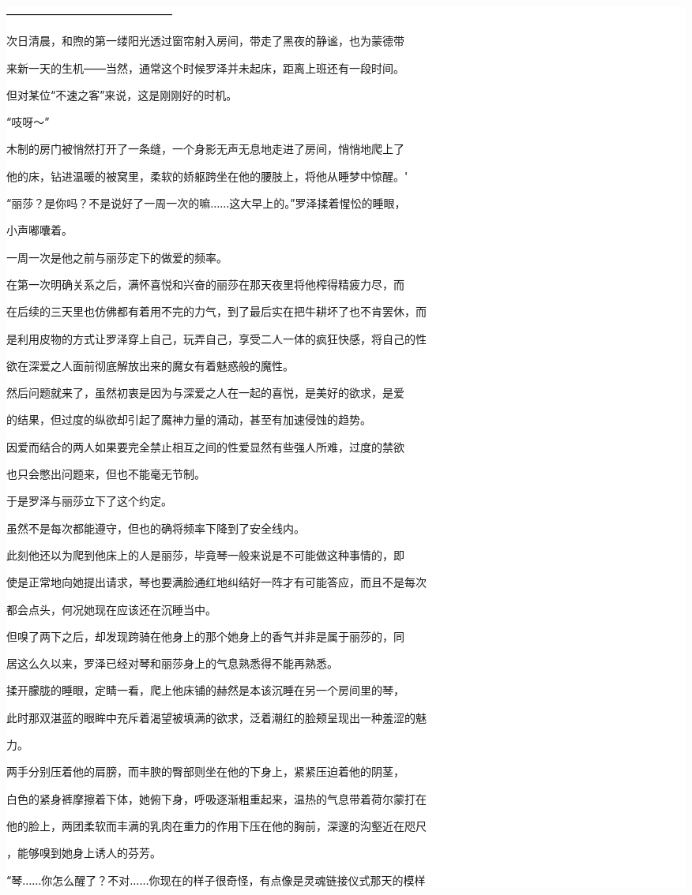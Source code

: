 ———————————————

次日清晨，和煦的第一缕阳光透过窗帘射入房间，带走了黑夜的静谧，也为蒙德带

来新一天的生机——当然，通常这个时候罗泽并未起床，距离上班还有一段时间。

但对某位“不速之客”来说，这是刚刚好的时机。

“吱呀～”

木制的房门被悄然打开了一条缝，一个身影无声无息地走进了房间，悄悄地爬上了

他的床，钻进温暖的被窝里，柔软的娇躯跨坐在他的腰肢上，将他从睡梦中惊醒。'

“丽莎？是你吗？不是说好了一周一次的嘛……这大早上的。”罗泽揉着惺忪的睡眼，

小声嘟囔着。

一周一次是他之前与丽莎定下的做爱的频率。

在第一次明确关系之后，满怀喜悦和兴奋的丽莎在那天夜里将他榨得精疲力尽，而

在后续的三天里也仿佛都有着用不完的力气，到了最后实在把牛耕坏了也不肯罢休，而

是利用皮物的方式让罗泽穿上自己，玩弄自己，享受二人一体的疯狂快感，将自己的性

欲在深爱之人面前彻底解放出来的魔女有着魅惑般的魔性。

然后问题就来了，虽然初衷是因为与深爱之人在一起的喜悦，是美好的欲求，是爱

的结果，但过度的纵欲却引起了魔神力量的涌动，甚至有加速侵蚀的趋势。

因爱而结合的两人如果要完全禁止相互之间的性爱显然有些强人所难，过度的禁欲

也只会憋出问题来，但也不能毫无节制。

于是罗泽与丽莎立下了这个约定。

虽然不是每次都能遵守，但也的确将频率下降到了安全线内。

此刻他还以为爬到他床上的人是丽莎，毕竟琴一般来说是不可能做这种事情的，即

使是正常地向她提出请求，琴也要满脸通红地纠结好一阵才有可能答应，而且不是每次

都会点头，何况她现在应该还在沉睡当中。

但嗅了两下之后，却发现跨骑在他身上的那个她身上的香气并非是属于丽莎的，同

居这么久以来，罗泽已经对琴和丽莎身上的气息熟悉得不能再熟悉。

揉开朦胧的睡眼，定睛一看，爬上他床铺的赫然是本该沉睡在另一个房间里的琴，

此时那双湛蓝的眼眸中充斥着渴望被填满的欲求，泛着潮红的脸颊呈现出一种羞涩的魅

力。

两手分别压着他的肩膀，而丰腴的臀部则坐在他的下身上，紧紧压迫着他的阴茎，

白色的紧身裤摩擦着下体，她俯下身，呼吸逐渐粗重起来，温热的气息带着荷尔蒙打在

他的脸上，两团柔软而丰满的乳肉在重力的作用下压在他的胸前，深邃的沟壑近在咫尺

，能够嗅到她身上诱人的芬芳。

“琴……你怎么醒了？不对……你现在的样子很奇怪，有点像是灵魂链接仪式那天的模样
